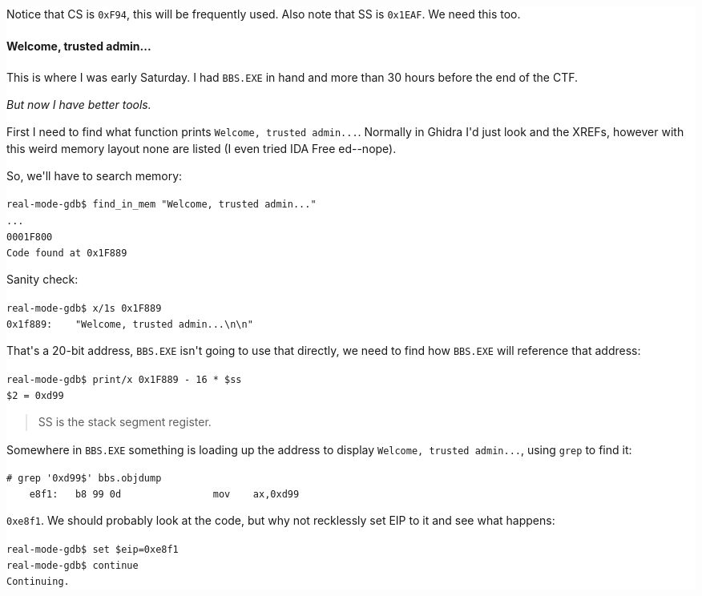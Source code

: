 Notice that CS is `0xF94`, this will be frequently used.  Also note that SS is `0x1EAF`.  We need this too.


#### Welcome, trusted admin...

This is where I was early Saturday.  I had `BBS.EXE` in hand and more than 30 hours before the end of the CTF.

_But now I have better tools._

First I need to find what function prints `Welcome, trusted admin...`.  Normally in Ghidra I'd just look and the XREFs, however with this weird memory layout none are listed (I even tried IDA Free ed--nope).

So, we'll have to search memory:

```
real-mode-gdb$ find_in_mem "Welcome, trusted admin..."
...
0001F800
Code found at 0x1F889
```

Sanity check:

```
real-mode-gdb$ x/1s 0x1F889
0x1f889:	"Welcome, trusted admin...\n\n"
```

That's a 20-bit address, `BBS.EXE` isn't going to use that directly, we need to find how `BBS.EXE` will reference that address:

```
real-mode-gdb$ print/x 0x1F889 - 16 * $ss
$2 = 0xd99
```

> SS is the stack segment register.

Somewhere in `BBS.EXE` something is loading up the address to display `Welcome, trusted admin...`, using `grep` to find it:

```
# grep '0xd99$' bbs.objdump
    e8f1:	b8 99 0d             	mov    ax,0xd99
```

`0xe8f1`.  We should probably look at the code, but why not recklessly set EIP to it and see what happens:

```
real-mode-gdb$ set $eip=0xe8f1
real-mode-gdb$ continue
Continuing.
```
